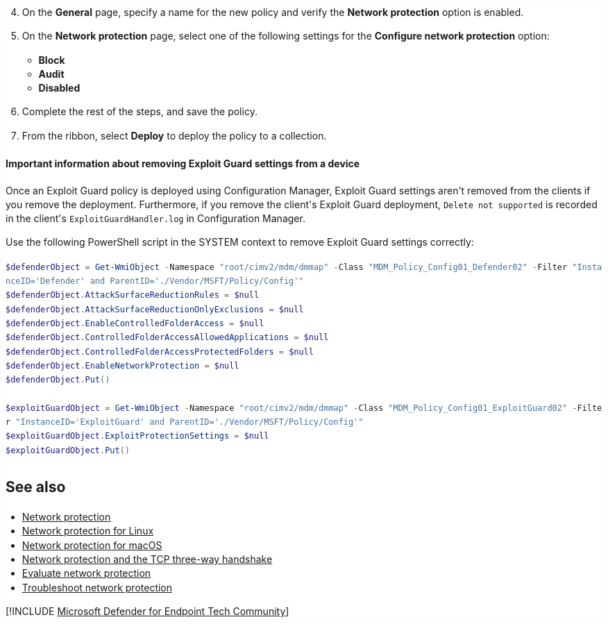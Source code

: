 4. On the **General** page, specify a name for the new policy and verify the **Network protection** option is enabled.

5. On the **Network protection** page, select one of the following settings for the **Configure network protection** option:

   - **Block**
   - **Audit**
   - **Disabled**

6. Complete the rest of the steps, and save the policy.

7. From the ribbon, select **Deploy** to deploy the policy to a collection.

#### Important information about removing Exploit Guard settings from a device

Once an Exploit Guard policy is deployed using Configuration Manager, Exploit Guard settings aren't removed from the clients if you remove the deployment. Furthermore, if you remove the client's Exploit Guard deployment, `Delete not supported` is recorded in the client's `ExploitGuardHandler.log` in Configuration Manager.  

Use the following PowerShell script in the SYSTEM context to remove Exploit Guard settings correctly:

```powershell
$defenderObject = Get-WmiObject -Namespace "root/cimv2/mdm/dmmap" -Class "MDM_Policy_Config01_Defender02" -Filter "InstanceID='Defender' and ParentID='./Vendor/MSFT/Policy/Config'"
$defenderObject.AttackSurfaceReductionRules = $null
$defenderObject.AttackSurfaceReductionOnlyExclusions = $null
$defenderObject.EnableControlledFolderAccess = $null
$defenderObject.ControlledFolderAccessAllowedApplications = $null
$defenderObject.ControlledFolderAccessProtectedFolders = $null
$defenderObject.EnableNetworkProtection = $null
$defenderObject.Put()

$exploitGuardObject = Get-WmiObject -Namespace "root/cimv2/mdm/dmmap" -Class "MDM_Policy_Config01_ExploitGuard02" -Filter "InstanceID='ExploitGuard' and ParentID='./Vendor/MSFT/Policy/Config'"
$exploitGuardObject.ExploitProtectionSettings = $null
$exploitGuardObject.Put()
```  

## See also

- [Network protection](network-protection.md)
- [Network protection for Linux](network-protection-linux.md)
- [Network protection for macOS](network-protection-macos.md)
- [Network protection and the TCP three-way handshake](network-protection.md#network-protection-and-the-tcp-three-way-handshake)
- [Evaluate network protection](evaluate-network-protection.md)
- [Troubleshoot network protection](troubleshoot-np.md)

[!INCLUDE [Microsoft Defender for Endpoint Tech Community](../includes/defender-mde-techcommunity.md)]
